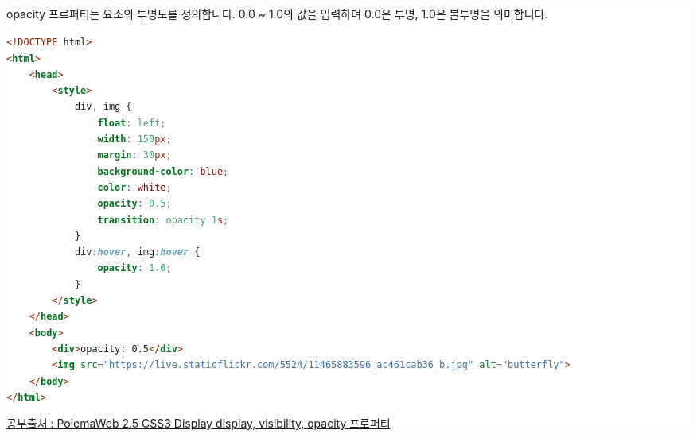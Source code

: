    opacity 프로퍼티는 요소의 투명도를 정의합니다. 0.0 ~ 1.0의 값을 입력하며 0.0은 투명, 1.0은 불투명을 의미합니다.

   ```html
   <!DOCTYPE html>
   <html>
       <head>
           <style>
               div, img {
                   float: left;
                   width: 150px;
                   margin: 30px;
                   background-color: blue;
                   color: white;
                   opacity: 0.5;
                   transition: opacity 1s;
               }
               div:hover, img:hover {
                   opacity: 1.0;
               }
           </style>
       </head>
       <body>
           <div>opacity: 0.5</div>
           <img src="https://live.staticflickr.com/5524/11465883596_ac461cab36_b.jpg" alt="butterfly">
       </body>
   </html>
   ```



[공부출처 : PoiemaWeb 2.5 CSS3 Display display, visibility, opacity 프로퍼티](https://poiemaweb.com/css3-display)